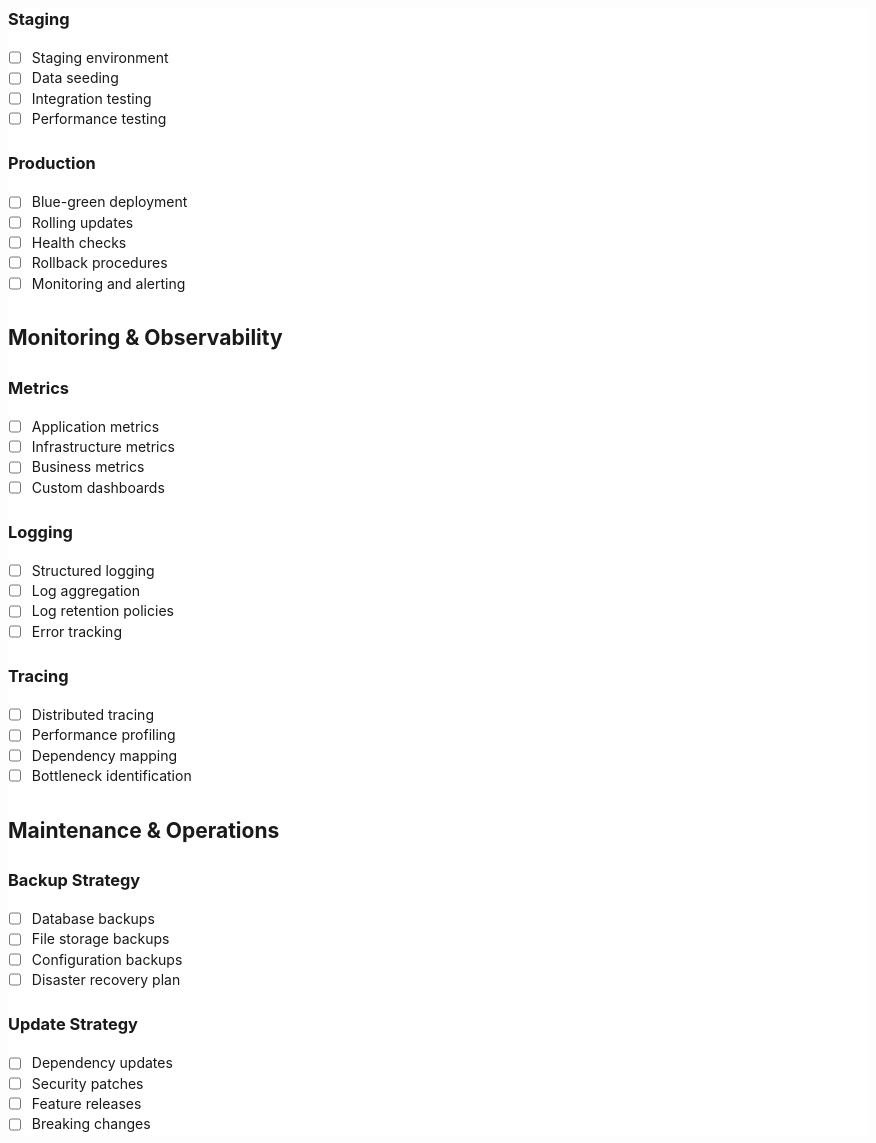 ### Staging

- [ ] Staging environment
- [ ] Data seeding
- [ ] Integration testing
- [ ] Performance testing

### Production

- [ ] Blue-green deployment
- [ ] Rolling updates
- [ ] Health checks
- [ ] Rollback procedures
- [ ] Monitoring and alerting

## Monitoring & Observability

### Metrics

- [ ] Application metrics
- [ ] Infrastructure metrics
- [ ] Business metrics
- [ ] Custom dashboards

### Logging

- [ ] Structured logging
- [ ] Log aggregation
- [ ] Log retention policies
- [ ] Error tracking

### Tracing

- [ ] Distributed tracing
- [ ] Performance profiling
- [ ] Dependency mapping
- [ ] Bottleneck identification

## Maintenance & Operations

### Backup Strategy

- [ ] Database backups
- [ ] File storage backups
- [ ] Configuration backups
- [ ] Disaster recovery plan

### Update Strategy

- [ ] Dependency updates
- [ ] Security patches
- [ ] Feature releases
- [ ] Breaking changes
